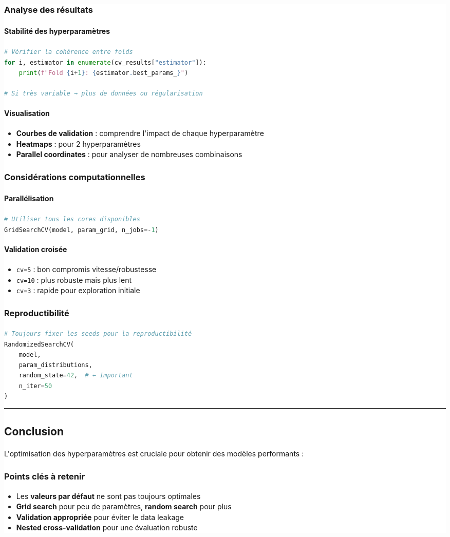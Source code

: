 ### Analyse des résultats

#### **Stabilité des hyperparamètres**
```python
# Vérifier la cohérence entre folds
for i, estimator in enumerate(cv_results["estimator"]):
    print(f"Fold {i+1}: {estimator.best_params_}")
    
# Si très variable → plus de données ou régularisation
```

#### **Visualisation**
- **Courbes de validation** : comprendre l'impact de chaque hyperparamètre
- **Heatmaps** : pour 2 hyperparamètres 
- **Parallel coordinates** : pour analyser de nombreuses combinaisons

### Considérations computationnelles

#### **Parallélisation**
```python
# Utiliser tous les cores disponibles
GridSearchCV(model, param_grid, n_jobs=-1)
```

#### **Validation croisée**
- `cv=5` : bon compromis vitesse/robustesse
- `cv=10` : plus robuste mais plus lent
- `cv=3` : rapide pour exploration initiale

### Reproductibilité

```python
# Toujours fixer les seeds pour la reproductibilité
RandomizedSearchCV(
    model, 
    param_distributions, 
    random_state=42,  # ← Important
    n_iter=50
)
```

---

## Conclusion

L'optimisation des hyperparamètres est cruciale pour obtenir des modèles performants :

### **Points clés à retenir**
- Les **valeurs par défaut** ne sont pas toujours optimales
- **Grid search** pour peu de paramètres, **random search** pour plus
- **Validation appropriée** pour éviter le data leakage  
- **Nested cross-validation** pour une évaluation robuste
